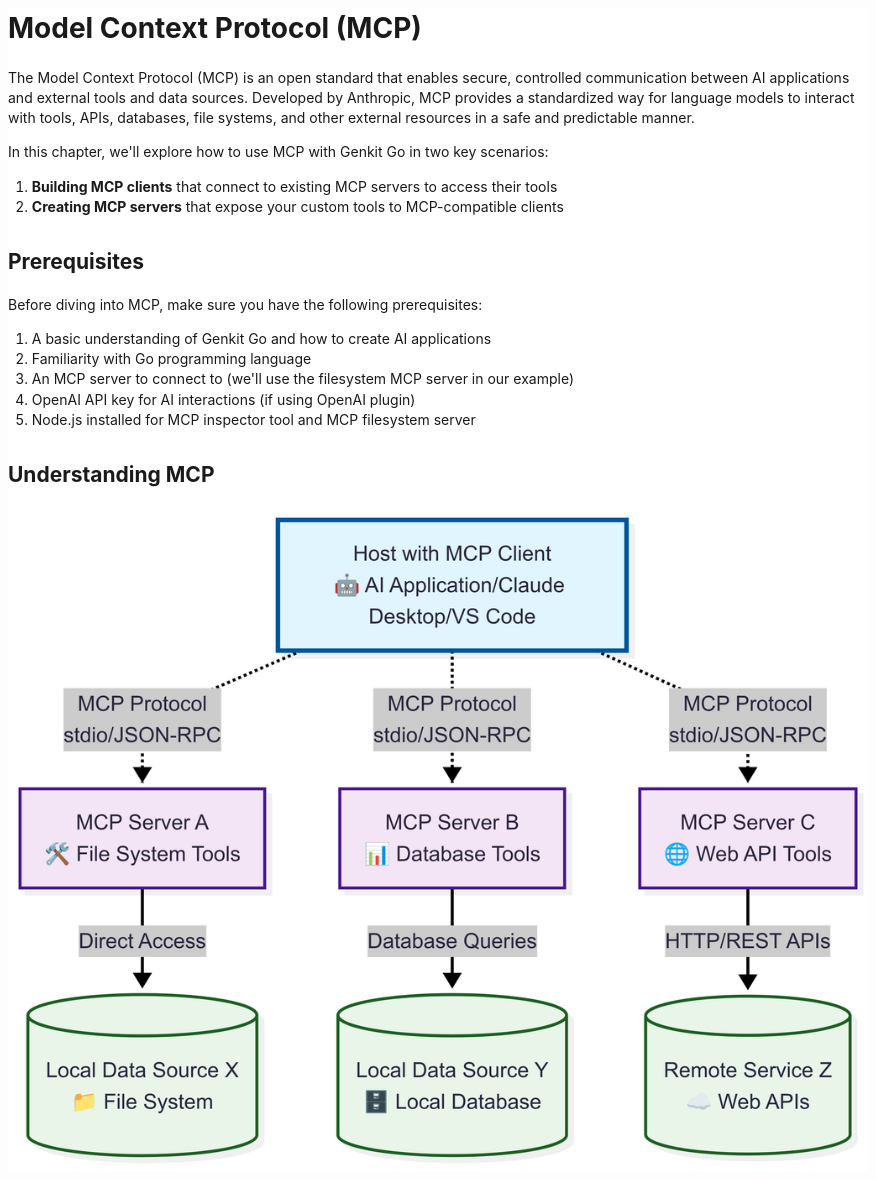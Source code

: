 # Model Context Protocol (MCP)

The Model Context Protocol (MCP) is an open standard that enables secure, controlled communication between AI applications and external tools and data sources. Developed by Anthropic, MCP provides a standardized way for language models to interact with tools, APIs, databases, file systems, and other external resources in a safe and predictable manner.

In this chapter, we'll explore how to use MCP with Genkit Go in two key scenarios:

1. **Building MCP clients** that connect to existing MCP servers to access their tools
2. **Creating MCP servers** that expose your custom tools to MCP-compatible clients

## Prerequisites

Before diving into MCP, make sure you have the following prerequisites:

1. A basic understanding of Genkit Go and how to create AI applications
2. Familiarity with Go programming language
3. An MCP server to connect to (we'll use the filesystem MCP server in our example)
4. OpenAI API key for AI interactions (if using OpenAI plugin)
5. Node.js installed for MCP inspector tool and MCP filesystem server

## Understanding MCP

![](../images/chapter-09/mcp-architecture.png)
